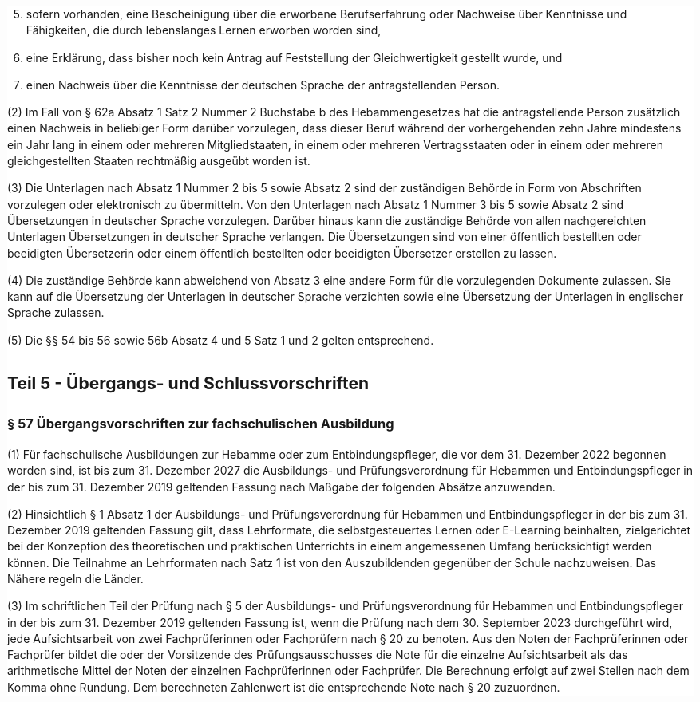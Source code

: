 
5.  sofern vorhanden, eine Bescheinigung über die erworbene Berufserfahrung oder Nachweise über Kenntnisse und Fähigkeiten, die durch lebenslanges Lernen erworben worden sind,


6.  eine Erklärung, dass bisher noch kein Antrag auf Feststellung der Gleichwertigkeit gestellt wurde, und


7.  einen Nachweis über die Kenntnisse der deutschen Sprache der antragstellenden Person.




(2) Im Fall von § 62a Absatz 1 Satz 2 Nummer 2 Buchstabe b des Hebammengesetzes hat die antragstellende Person zusätzlich einen Nachweis in beliebiger Form darüber vorzulegen, dass dieser Beruf während der vorhergehenden zehn Jahre mindestens ein Jahr lang in einem oder mehreren Mitgliedstaaten, in einem oder mehreren Vertragsstaaten oder in einem oder mehreren gleichgestellten Staaten rechtmäßig ausgeübt worden ist.

(3) Die Unterlagen nach Absatz 1 Nummer 2 bis 5 sowie Absatz 2 sind der zuständigen Behörde in Form von Abschriften vorzulegen oder elektronisch zu übermitteln. Von den Unterlagen nach Absatz 1 Nummer 3 bis 5 sowie Absatz 2 sind Übersetzungen in deutscher Sprache vorzulegen. Darüber hinaus kann die zuständige Behörde von allen nachgereichten Unterlagen Übersetzungen in deutscher Sprache verlangen. Die Übersetzungen sind von einer öffentlich bestellten oder beeidigten Übersetzerin oder einem öffentlich bestellten oder beeidigten Übersetzer erstellen zu lassen.

(4) Die zuständige Behörde kann abweichend von Absatz 3 eine andere Form für die vorzulegenden Dokumente zulassen. Sie kann auf die Übersetzung der Unterlagen in deutscher Sprache verzichten sowie eine Übersetzung der Unterlagen in englischer Sprache zulassen.

(5) Die §§ 54 bis 56 sowie 56b Absatz 4 und 5 Satz 1 und 2 gelten entsprechend.


## Teil 5 - Übergangs- und Schlussvorschriften


### § 57 Übergangsvorschriften zur fachschulischen Ausbildung

(1) Für fachschulische Ausbildungen zur Hebamme oder zum Entbindungspfleger, die vor dem 31. Dezember 2022 begonnen worden sind, ist bis zum 31. Dezember 2027 die Ausbildungs- und Prüfungsverordnung für Hebammen und Entbindungspfleger in der bis zum 31. Dezember 2019 geltenden Fassung nach Maßgabe der folgenden Absätze anzuwenden.

(2) Hinsichtlich § 1 Absatz 1 der Ausbildungs- und Prüfungsverordnung für Hebammen und Entbindungspfleger in der bis zum 31. Dezember 2019 geltenden Fassung gilt, dass Lehrformate, die selbstgesteuertes Lernen oder E-Learning beinhalten, zielgerichtet bei der Konzeption des theoretischen und praktischen Unterrichts in einem angemessenen Umfang berücksichtigt werden können. Die Teilnahme an Lehrformaten nach Satz 1 ist von den Auszubildenden gegenüber der Schule nachzuweisen. Das Nähere regeln die Länder.

(3) Im schriftlichen Teil der Prüfung nach § 5 der Ausbildungs- und Prüfungsverordnung für Hebammen und Entbindungspfleger in der bis zum 31. Dezember 2019 geltenden Fassung ist, wenn die Prüfung nach dem 30. September 2023 durchgeführt wird, jede Aufsichtsarbeit von zwei Fachprüferinnen oder Fachprüfern nach § 20 zu benoten. Aus den Noten der Fachprüferinnen oder Fachprüfer bildet die oder der Vorsitzende des Prüfungsausschusses die Note für die einzelne Aufsichtsarbeit als das arithmetische Mittel der Noten der einzelnen Fachprüferinnen oder Fachprüfer. Die Berechnung erfolgt auf zwei Stellen nach dem Komma ohne Rundung. Dem berechneten Zahlenwert ist die entsprechende Note nach § 20 zuzuordnen.
